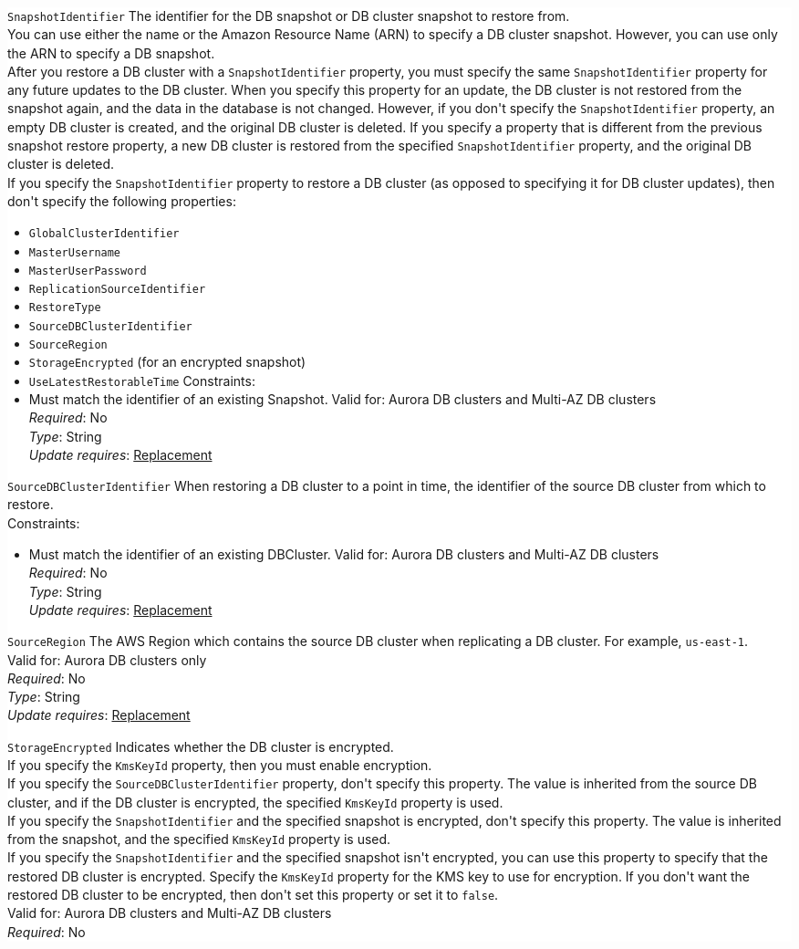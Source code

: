 `SnapshotIdentifier`  <a name="cfn-rds-dbcluster-snapshotidentifier"></a>
The identifier for the DB snapshot or DB cluster snapshot to restore from\.  
You can use either the name or the Amazon Resource Name \(ARN\) to specify a DB cluster snapshot\. However, you can use only the ARN to specify a DB snapshot\.  
After you restore a DB cluster with a `SnapshotIdentifier` property, you must specify the same `SnapshotIdentifier` property for any future updates to the DB cluster\. When you specify this property for an update, the DB cluster is not restored from the snapshot again, and the data in the database is not changed\. However, if you don't specify the `SnapshotIdentifier` property, an empty DB cluster is created, and the original DB cluster is deleted\. If you specify a property that is different from the previous snapshot restore property, a new DB cluster is restored from the specified `SnapshotIdentifier` property, and the original DB cluster is deleted\.  
If you specify the `SnapshotIdentifier` property to restore a DB cluster \(as opposed to specifying it for DB cluster updates\), then don't specify the following properties:  
+ `GlobalClusterIdentifier`
+ `MasterUsername`
+ `MasterUserPassword`
+ `ReplicationSourceIdentifier`
+ `RestoreType`
+ `SourceDBClusterIdentifier`
+ `SourceRegion`
+ `StorageEncrypted` \(for an encrypted snapshot\)
+ `UseLatestRestorableTime`
Constraints:  
+ Must match the identifier of an existing Snapshot\.
Valid for: Aurora DB clusters and Multi\-AZ DB clusters  
*Required*: No  
*Type*: String  
*Update requires*: [Replacement](https://docs.aws.amazon.com/AWSCloudFormation/latest/UserGuide/using-cfn-updating-stacks-update-behaviors.html#update-replacement)

`SourceDBClusterIdentifier`  <a name="cfn-rds-dbcluster-sourcedbclusteridentifier"></a>
When restoring a DB cluster to a point in time, the identifier of the source DB cluster from which to restore\.  
Constraints:  
+ Must match the identifier of an existing DBCluster\.
Valid for: Aurora DB clusters and Multi\-AZ DB clusters  
*Required*: No  
*Type*: String  
*Update requires*: [Replacement](https://docs.aws.amazon.com/AWSCloudFormation/latest/UserGuide/using-cfn-updating-stacks-update-behaviors.html#update-replacement)

`SourceRegion`  <a name="cfn-rds-dbcluster-sourceregion"></a>
The AWS Region which contains the source DB cluster when replicating a DB cluster\. For example, `us-east-1`\.   
Valid for: Aurora DB clusters only  
*Required*: No  
*Type*: String  
*Update requires*: [Replacement](https://docs.aws.amazon.com/AWSCloudFormation/latest/UserGuide/using-cfn-updating-stacks-update-behaviors.html#update-replacement)

`StorageEncrypted`  <a name="cfn-rds-dbcluster-storageencrypted"></a>
Indicates whether the DB cluster is encrypted\.  
If you specify the `KmsKeyId` property, then you must enable encryption\.  
If you specify the `SourceDBClusterIdentifier` property, don't specify this property\. The value is inherited from the source DB cluster, and if the DB cluster is encrypted, the specified `KmsKeyId` property is used\.  
If you specify the `SnapshotIdentifier` and the specified snapshot is encrypted, don't specify this property\. The value is inherited from the snapshot, and the specified `KmsKeyId` property is used\.  
If you specify the `SnapshotIdentifier` and the specified snapshot isn't encrypted, you can use this property to specify that the restored DB cluster is encrypted\. Specify the `KmsKeyId` property for the KMS key to use for encryption\. If you don't want the restored DB cluster to be encrypted, then don't set this property or set it to `false`\.  
Valid for: Aurora DB clusters and Multi\-AZ DB clusters  
*Required*: No  